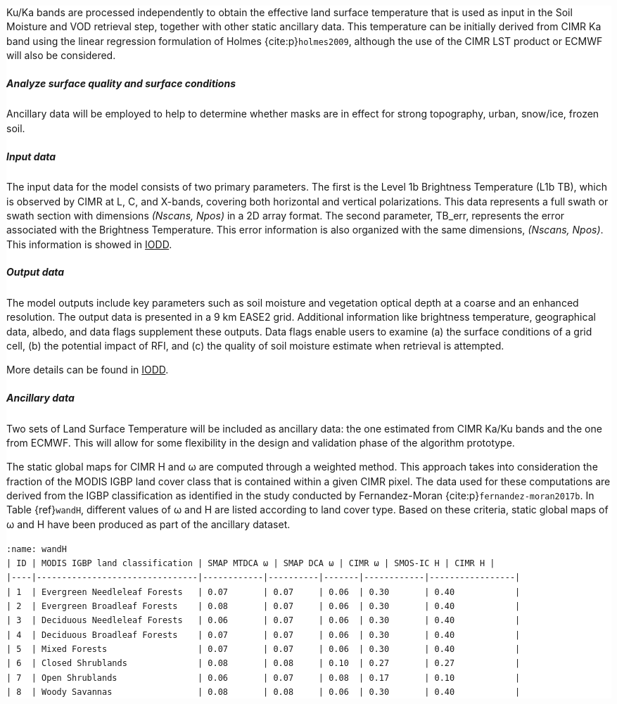 Ku/Ka bands are processed independently to obtain the effective land surface temperature that is used as input in the Soil Moisture and VOD retrieval step, together with other static ancillary data. This temperature can be initially derived from CIMR Ka band using the linear regression formulation of Holmes {cite:p}`holmes2009`, although the use of the CIMR LST product or ECMWF will also be considered.


##### Analyze surface quality and surface conditions

Ancillary data will be employed to help to determine whether masks are in effect for strong topography, urban, snow/ice, frozen soil. 


##### Input data

The input data for the model consists of two primary parameters. The first is the Level 1b Brightness Temperature (L1b TB), which is observed by CIMR at L, C, and X-bands, covering both horizontal and vertical polarizations. This data represents a full swath or swath section with dimensions *(Nscans, Npos)* in a 2D array format. The second parameter, TB_err, represents the error associated with the Brightness Temperature. This error information is also organized with the same dimensions, *(Nscans, Npos)*. This information is showed in [IODD](algorithm_input_output_data_definition.md).


##### Output data

The model outputs include key parameters such as soil moisture and vegetation optical depth at a coarse and an enhanced resolution. The output data is presented in a 9 km EASE2 grid. Additional information like brightness temperature, geographical data, albedo, and data flags supplement these outputs. Data flags enable users to examine (a) the surface
conditions of a grid cell, (b) the potential impact of RFI, and (c) the quality of soil moisture estimate when retrieval is attempted.

More details can be found in [IODD](algorithm_input_output_data_definition.md).



##### Ancillary data

Two sets of Land Surface Temperature will be included as ancillary data: the one estimated from CIMR Ka/Ku bands and the one from ECMWF. This will allow for some flexibility in the design and validation phase of the algorithm prototype. 

The static global maps for CIMR H and ω are computed through a weighted method. This approach takes into consideration the fraction of the MODIS IGBP land cover class that is contained within a given CIMR pixel. The data used for these computations are derived from the IGBP classification as identified in the study conducted by Fernandez-Moran {cite:p}`fernandez-moran2017b`. In Table {ref}`wandH`, different values of ω and H are listed according to land cover type. Based on these criteria, static global maps of ω and H have been produced as part of the ancillary dataset.

```{table} Values of ω and H
:name: wandH
| ID | MODIS IGBP land classification | SMAP MTDCA ω | SMAP DCA ω | CIMR ω | SMOS-IC H | CIMR H |
|----|--------------------------------|------------|----------|-------|------------|-----------------|
| 1  | Evergreen Needleleaf Forests   | 0.07       | 0.07     | 0.06  | 0.30       | 0.40            |
| 2  | Evergreen Broadleaf Forests    | 0.08       | 0.07     | 0.06  | 0.30       | 0.40            |
| 3  | Deciduous Needleleaf Forests   | 0.06       | 0.07     | 0.06  | 0.30       | 0.40            |
| 4  | Deciduous Broadleaf Forests    | 0.07       | 0.07     | 0.06  | 0.30       | 0.40            |
| 5  | Mixed Forests                  | 0.07       | 0.07     | 0.06  | 0.30       | 0.40            |
| 6  | Closed Shrublands              | 0.08       | 0.08     | 0.10  | 0.27       | 0.27            |
| 7  | Open Shrublands                | 0.06       | 0.07     | 0.08  | 0.17       | 0.10            |
| 8  | Woody Savannas                 | 0.08       | 0.08     | 0.06  | 0.30       | 0.40            |
```